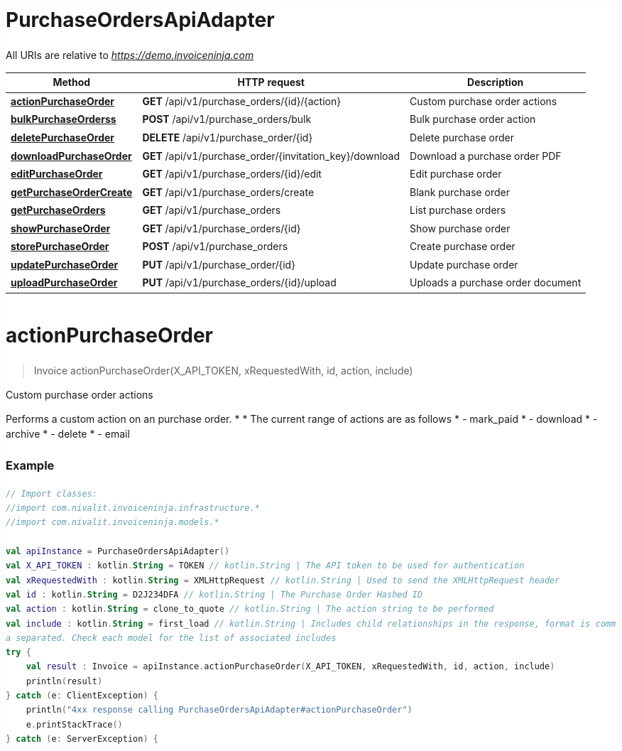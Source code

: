# PurchaseOrdersApiAdapter

All URIs are relative to *https://demo.invoiceninja.com*

Method | HTTP request | Description
------------- | ------------- | -------------
[**actionPurchaseOrder**](PurchaseOrdersApiAdapter.md#actionPurchaseOrder) | **GET** /api/v1/purchase_orders/{id}/{action} | Custom purchase order actions
[**bulkPurchaseOrderss**](PurchaseOrdersApiAdapter.md#bulkPurchaseOrderss) | **POST** /api/v1/purchase_orders/bulk | Bulk purchase order action
[**deletePurchaseOrder**](PurchaseOrdersApiAdapter.md#deletePurchaseOrder) | **DELETE** /api/v1/purchase_order/{id} | Delete purchase order
[**downloadPurchaseOrder**](PurchaseOrdersApiAdapter.md#downloadPurchaseOrder) | **GET** /api/v1/purchase_order/{invitation_key}/download | Download a purchase order PDF
[**editPurchaseOrder**](PurchaseOrdersApiAdapter.md#editPurchaseOrder) | **GET** /api/v1/purchase_orders/{id}/edit | Edit purchase order
[**getPurchaseOrderCreate**](PurchaseOrdersApiAdapter.md#getPurchaseOrderCreate) | **GET** /api/v1/purchase_orders/create | Blank purchase order
[**getPurchaseOrders**](PurchaseOrdersApiAdapter.md#getPurchaseOrders) | **GET** /api/v1/purchase_orders | List purchase orders
[**showPurchaseOrder**](PurchaseOrdersApiAdapter.md#showPurchaseOrder) | **GET** /api/v1/purchase_orders/{id} | Show purchase order
[**storePurchaseOrder**](PurchaseOrdersApiAdapter.md#storePurchaseOrder) | **POST** /api/v1/purchase_orders | Create purchase order
[**updatePurchaseOrder**](PurchaseOrdersApiAdapter.md#updatePurchaseOrder) | **PUT** /api/v1/purchase_order/{id} | Update purchase order
[**uploadPurchaseOrder**](PurchaseOrdersApiAdapter.md#uploadPurchaseOrder) | **PUT** /api/v1/purchase_orders/{id}/upload | Uploads a purchase order document


<a name="actionPurchaseOrder"></a>
# **actionPurchaseOrder**
> Invoice actionPurchaseOrder(X_API_TOKEN, xRequestedWith, id, action, include)

Custom purchase order actions

Performs a custom action on an purchase order.      *      *        The current range of actions are as follows      *        - mark_paid      *        - download      *        - archive      *        - delete      *        - email

### Example
```kotlin
// Import classes:
//import com.nivalit.invoiceninja.infrastructure.*
//import com.nivalit.invoiceninja.models.*

val apiInstance = PurchaseOrdersApiAdapter()
val X_API_TOKEN : kotlin.String = TOKEN // kotlin.String | The API token to be used for authentication
val xRequestedWith : kotlin.String = XMLHttpRequest // kotlin.String | Used to send the XMLHttpRequest header
val id : kotlin.String = D2J234DFA // kotlin.String | The Purchase Order Hashed ID
val action : kotlin.String = clone_to_quote // kotlin.String | The action string to be performed
val include : kotlin.String = first_load // kotlin.String | Includes child relationships in the response, format is comma separated. Check each model for the list of associated includes
try {
    val result : Invoice = apiInstance.actionPurchaseOrder(X_API_TOKEN, xRequestedWith, id, action, include)
    println(result)
} catch (e: ClientException) {
    println("4xx response calling PurchaseOrdersApiAdapter#actionPurchaseOrder")
    e.printStackTrace()
} catch (e: ServerException) {
```